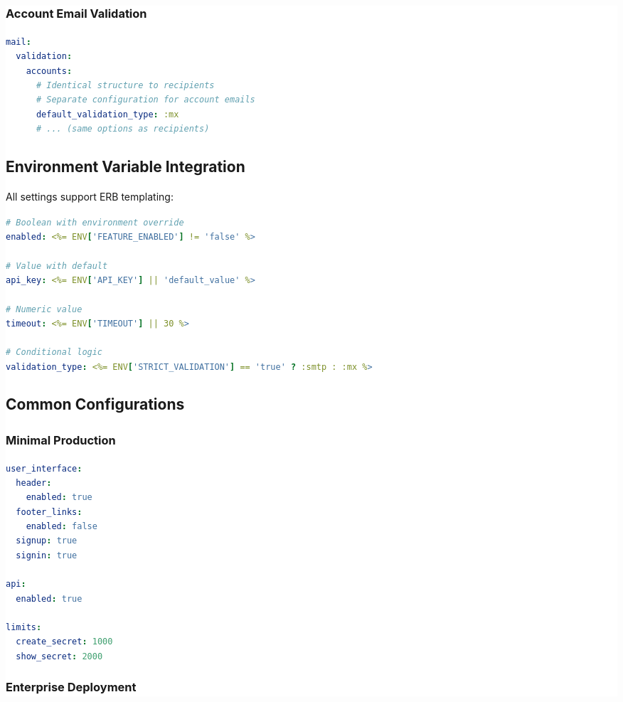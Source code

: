 ### Account Email Validation

```yaml
mail:
  validation:
    accounts:
      # Identical structure to recipients
      # Separate configuration for account emails
      default_validation_type: :mx
      # ... (same options as recipients)
```

## Environment Variable Integration

All settings support ERB templating:

```yaml
# Boolean with environment override
enabled: <%= ENV['FEATURE_ENABLED'] != 'false' %>

# Value with default
api_key: <%= ENV['API_KEY'] || 'default_value' %>

# Numeric value
timeout: <%= ENV['TIMEOUT'] || 30 %>

# Conditional logic
validation_type: <%= ENV['STRICT_VALIDATION'] == 'true' ? :smtp : :mx %>
```

## Common Configurations

### Minimal Production

```yaml
user_interface:
  header:
    enabled: true
  footer_links:
    enabled: false
  signup: true
  signin: true

api:
  enabled: true

limits:
  create_secret: 1000
  show_secret: 2000
```

### Enterprise Deployment
